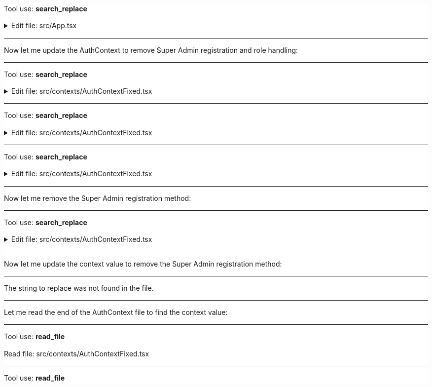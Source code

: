 Tool use: **search_replace**


<details><summary>Edit file: src/App.tsx</summary></details>

---

Now let me update the AuthContext to remove Super Admin registration and role handling:


---

Tool use: **search_replace**


<details><summary>Edit file: src/contexts/AuthContextFixed.tsx</summary></details>

---

Tool use: **search_replace**


<details><summary>Edit file: src/contexts/AuthContextFixed.tsx</summary></details>

---

Tool use: **search_replace**


<details><summary>Edit file: src/contexts/AuthContextFixed.tsx</summary></details>

---

Now let me remove the Super Admin registration method:


---

Tool use: **search_replace**


<details><summary>Edit file: src/contexts/AuthContextFixed.tsx</summary></details>

---

Now let me update the context value to remove the Super Admin registration method:


---

The string to replace was not found in the file.

---

Let me read the end of the AuthContext file to find the context value:


---

Tool use: **read_file**

Read file: src/contexts/AuthContextFixed.tsx

---

Tool use: **read_file**
